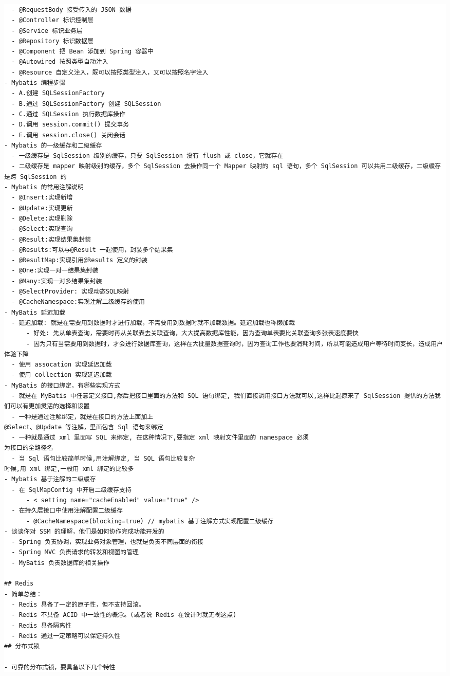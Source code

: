   ```
	- @RequestBody 接受传入的 JSON 数据
	- @Controller 标识控制层
	- @Service 标识业务层
	- @Repository 标识数据层
	- @Component 把 Bean 添加到 Spring 容器中
	- @Autowired 按照类型自动注入
	- @Resource 自定义注入，既可以按照类型注入，又可以按照名字注入
- Mybatis 编程步骤
	- A.创建 SQLSessionFactory
	- B.通过 SQLSessionFactory 创建 SQLSession
	- C.通过 SQLSession 执行数据库操作
	- D.调用 session.commit() 提交事务
	- E.调用 session.close() 关闭会话
- Mybatis 的一级缓存和二级缓存
	- 一级缓存是 SqlSession 级别的缓存，只要 SqlSession 没有 flush 或 close，它就存在
	- 二级缓存是 mapper 映射级别的缓存，多个 SqlSession 去操作同一个 Mapper 映射的 sql 语句，多个 SqlSession 可以共用二级缓存，二级缓存是跨 SqlSession 的
- Mybatis 的常用注解说明
	- @Insert:实现新增 
	- @Update:实现更新
	- @Delete:实现删除 
	- @Select:实现查询 
	- @Result:实现结果集封装
	- @Results:可以与@Result 一起使用，封装多个结果集 
	- @ResultMap:实现引用@Results 定义的封装
	- @One:实现一对一结果集封装 
	- @Many:实现一对多结果集封装 
	- @SelectProvider: 实现动态SQL映射 
	- @CacheNamespace:实现注解二级缓存的使用
- MyBatis 延迟加载
	- 延迟加载: 就是在需要用到数据时才进行加载，不需要用到数据时就不加载数据。延迟加载也称懒加载
		- 好处: 先从单表查询，需要时再从关联表去关联查询，大大提高数据库性能，因为查询单表要比关联查询多张表速度要快
		- 因为只有当需要用到数据时，才会进行数据库查询，这样在大批量数据查询时，因为查询工作也要消耗时间，所以可能造成用户等待时间变长，造成用户体验下降
	- 使用 assocation 实现延迟加载
	- 使用 collection 实现延迟加载
- MyBatis 的接口绑定，有哪些实现方式
	- 就是在 MyBatis 中任意定义接口,然后把接口里面的方法和 SQL 语句绑定, 我们直接调用接口方法就可以,这样比起原来了 SqlSession 提供的方法我们可以有更加灵活的选择和设置
	- 一种是通过注解绑定，就是在接口的方法上面加上
@Select、@Update 等注解，里面包含 Sql 语句来绑定
	- 一种就是通过 xml 里面写 SQL 来绑定, 在这种情况下,要指定 xml 映射文件里面的 namespace 必须
为接口的全路径名
	- 当 Sql 语句比较简单时候,用注解绑定, 当 SQL 语句比较复杂
时候,用 xml 绑定,一般用 xml 绑定的比较多
- Mybatis 基于注解的二级缓存
	- 在 SqlMapConfig 中开启二级缓存支持
		- < setting name="cacheEnabled" value="true" />
	- 在持久层接口中使用注解配置二级缓存
		- @CacheNamespace(blocking=true) // mybatis 基于注解方式实现配置二级缓存
- 谈谈你对 SSM 的理解，他们是如何协作完成功能开发的
	- Spring 负责协调，实现业务对象管理，也就是负责不同层面的衔接
	- Spring MVC 负责请求的转发和视图的管理
	- MyBatis 负责数据库的相关操作

## Redis
- 简单总结：
	- Redis 具备了一定的原子性，但不支持回滚。
	- Redis 不具备 ACID 中一致性的概念。(或者说 Redis 在设计时就无视这点)
	- Redis 具备隔离性
	- Redis 通过一定策略可以保证持久性
## 分布式锁

- 可靠的分布式锁，要具备以下几个特性
  ```